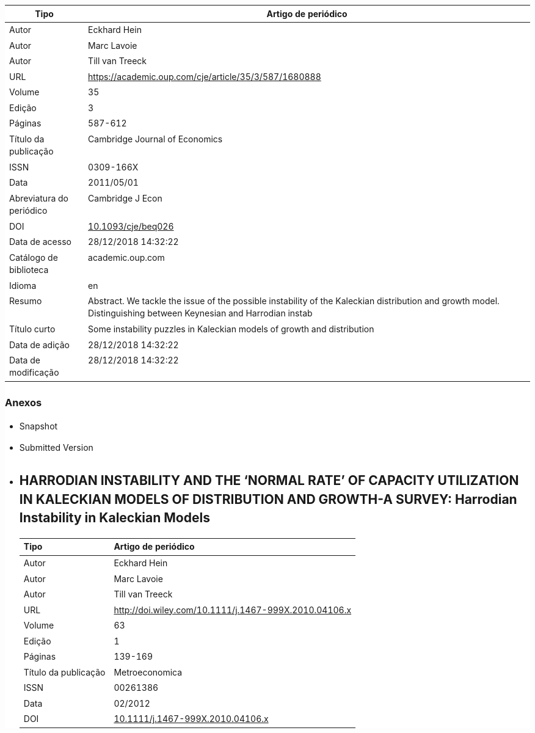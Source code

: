   | Tipo                     | Artigo de periódico                                          |
  | ------------------------ | ------------------------------------------------------------ |
  | Autor                    | Eckhard Hein                                                 |
  | Autor                    | Marc Lavoie                                                  |
  | Autor                    | Till van Treeck                                              |
  | URL                      | <https://academic.oup.com/cje/article/35/3/587/1680888>      |
  | Volume                   | 35                                                           |
  | Edição                   | 3                                                            |
  | Páginas                  | 587-612                                                      |
  | Título da publicação     | Cambridge Journal of Economics                               |
  | ISSN                     | 0309-166X                                                    |
  | Data                     | 2011/05/01                                                   |
  | Abreviatura do periódico | Cambridge J Econ                                             |
  | DOI                      | [10.1093/cje/beq026](http://doi.org/10.1093/cje/beq026)      |
  | Data de acesso           | 28/12/2018 14:32:22                                          |
  | Catálogo de biblioteca   | academic.oup.com                                             |
  | Idioma                   | en                                                           |
  | Resumo                   | Abstract.  We tackle the issue of the possible instability of  the Kaleckian distribution and growth model. Distinguishing between  Keynesian and Harrodian instab |
  | Título curto             | Some instability puzzles in Kaleckian models of growth and distribution |
  | Data de adição           | 28/12/2018 14:32:22                                          |
  | Data de modificação      | 28/12/2018 14:32:22                                          |

  ### Anexos

  - Snapshot					
  - Submitted Version					

- ## HARRODIAN INSTABILITY AND THE ‘NORMAL RATE’ OF CAPACITY  UTILIZATION IN KALECKIAN MODELS OF DISTRIBUTION AND GROWTH-A SURVEY:  Harrodian Instability in Kaleckian Models

  | Tipo                   | Artigo de periódico                                          |
  | ---------------------- | ------------------------------------------------------------ |
  | Autor                  | Eckhard Hein                                                 |
  | Autor                  | Marc Lavoie                                                  |
  | Autor                  | Till van Treeck                                              |
  | URL                    | <http://doi.wiley.com/10.1111/j.1467-999X.2010.04106.x>      |
  | Volume                 | 63                                                           |
  | Edição                 | 1                                                            |
  | Páginas                | 139-169                                                      |
  | Título da publicação   | Metroeconomica                                               |
  | ISSN                   | 00261386                                                     |
  | Data                   | 02/2012                                                      |
  | DOI                    | [10.1111/j.1467-999X.2010.04106.x](http://doi.org/10.1111/j.1467-999X.2010.04106.x) |